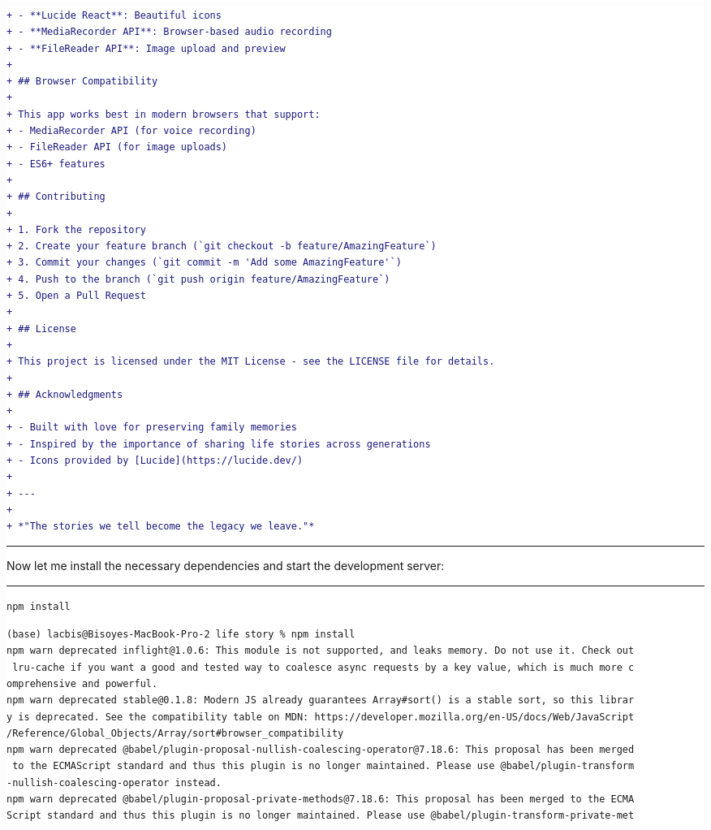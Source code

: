 ```diff
+ - **Lucide React**: Beautiful icons
+ - **MediaRecorder API**: Browser-based audio recording
+ - **FileReader API**: Image upload and preview
+ 
+ ## Browser Compatibility
+ 
+ This app works best in modern browsers that support:
+ - MediaRecorder API (for voice recording)
+ - FileReader API (for image uploads)
+ - ES6+ features
+ 
+ ## Contributing
+ 
+ 1. Fork the repository
+ 2. Create your feature branch (`git checkout -b feature/AmazingFeature`)
+ 3. Commit your changes (`git commit -m 'Add some AmazingFeature'`)
+ 4. Push to the branch (`git push origin feature/AmazingFeature`)
+ 5. Open a Pull Request
+ 
+ ## License
+ 
+ This project is licensed under the MIT License - see the LICENSE file for details.
+ 
+ ## Acknowledgments
+ 
+ - Built with love for preserving family memories
+ - Inspired by the importance of sharing life stories across generations
+ - Icons provided by [Lucide](https://lucide.dev/)
+ 
+ ---
+ 
+ *"The stories we tell become the legacy we leave."* 
```

---

Now let me install the necessary dependencies and start the development server:


---

```bash
npm install
```

```
(base) lacbis@Bisoyes-MacBook-Pro-2 life story % npm install
npm warn deprecated inflight@1.0.6: This module is not supported, and leaks memory. Do not use it. Check out
 lru-cache if you want a good and tested way to coalesce async requests by a key value, which is much more c
omprehensive and powerful.
npm warn deprecated stable@0.1.8: Modern JS already guarantees Array#sort() is a stable sort, so this librar
y is deprecated. See the compatibility table on MDN: https://developer.mozilla.org/en-US/docs/Web/JavaScript
/Reference/Global_Objects/Array/sort#browser_compatibility
npm warn deprecated @babel/plugin-proposal-nullish-coalescing-operator@7.18.6: This proposal has been merged
 to the ECMAScript standard and thus this plugin is no longer maintained. Please use @babel/plugin-transform
-nullish-coalescing-operator instead.
npm warn deprecated @babel/plugin-proposal-private-methods@7.18.6: This proposal has been merged to the ECMA
Script standard and thus this plugin is no longer maintained. Please use @babel/plugin-transform-private-met
```